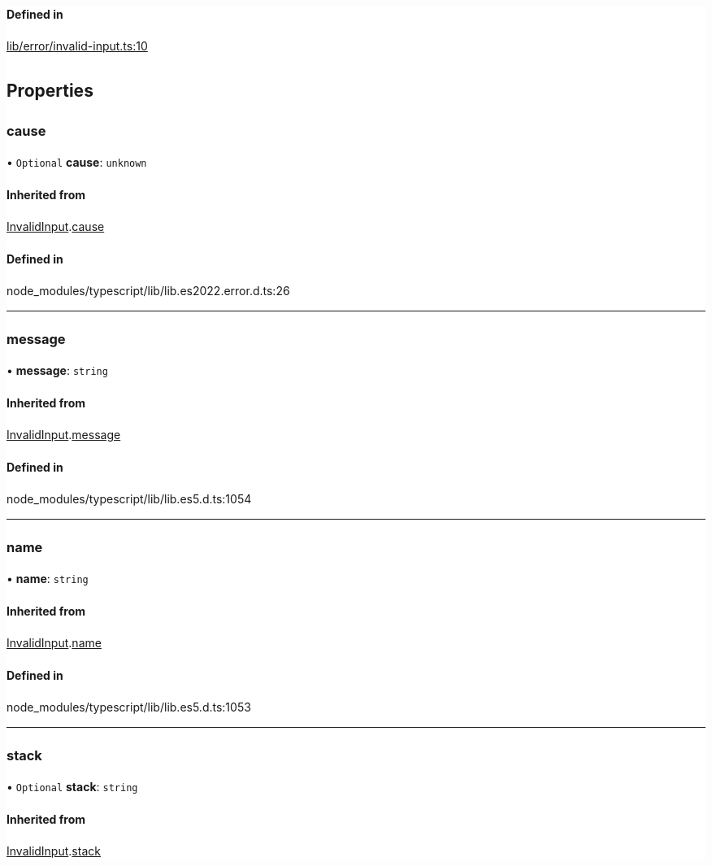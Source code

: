 #### Defined in

[lib/error/invalid-input.ts:10](https://github.com/redis/redis-om-node/blob/24eacdb/lib/error/invalid-input.ts#L10)

## Properties

### cause

• `Optional` **cause**: `unknown`

#### Inherited from

[InvalidInput](InvalidInput.md).[cause](InvalidInput.md#cause)

#### Defined in

node_modules/typescript/lib/lib.es2022.error.d.ts:26

___

### message

• **message**: `string`

#### Inherited from

[InvalidInput](InvalidInput.md).[message](InvalidInput.md#message)

#### Defined in

node_modules/typescript/lib/lib.es5.d.ts:1054

___

### name

• **name**: `string`

#### Inherited from

[InvalidInput](InvalidInput.md).[name](InvalidInput.md#name)

#### Defined in

node_modules/typescript/lib/lib.es5.d.ts:1053

___

### stack

• `Optional` **stack**: `string`

#### Inherited from

[InvalidInput](InvalidInput.md).[stack](InvalidInput.md#stack)
